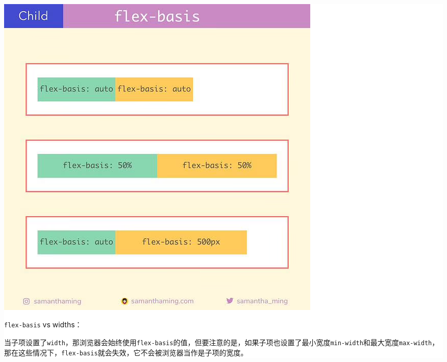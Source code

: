 ![flex-basis](assets/img/2021-10-16-15-08-07.png)

`flex-basis` vs widths：

当子项设置了`width`，那浏览器会始终使用`flex-basis`的值，但要注意的是，如果子项也设置了最小宽度`min-width`和最大宽度`max-width`，那在这些情况下，`flex-basis`就会失效，它不会被浏览器当作是子项的宽度。
